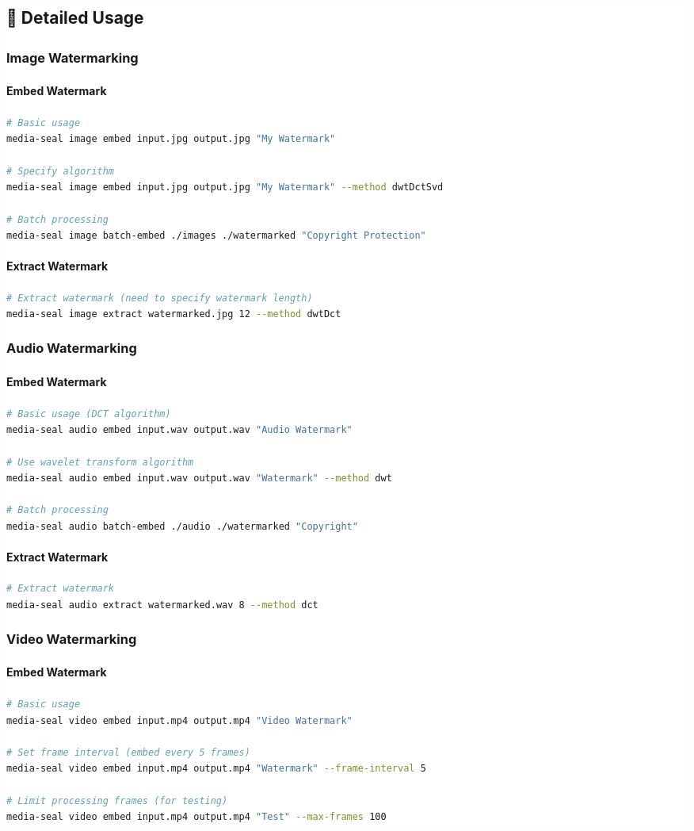 ## 📖 Detailed Usage

### Image Watermarking

#### Embed Watermark
```bash
# Basic usage
media-seal image embed input.jpg output.jpg "My Watermark"

# Specify algorithm
media-seal image embed input.jpg output.jpg "My Watermark" --method dwtDctSvd

# Batch processing
media-seal image batch-embed ./images ./watermarked "Copyright Protection"
```

#### Extract Watermark
```bash
# Extract watermark (need to specify watermark length)
media-seal image extract watermarked.jpg 12 --method dwtDct
```

### Audio Watermarking

#### Embed Watermark
```bash
# Basic usage (DCT algorithm)
media-seal audio embed input.wav output.wav "Audio Watermark"

# Use wavelet transform algorithm
media-seal audio embed input.wav output.wav "Watermark" --method dwt

# Batch processing
media-seal audio batch-embed ./audio ./watermarked "Copyright"
```

#### Extract Watermark
```bash
# Extract watermark
media-seal audio extract watermarked.wav 8 --method dct
```

### Video Watermarking

#### Embed Watermark
```bash
# Basic usage
media-seal video embed input.mp4 output.mp4 "Video Watermark"

# Set frame interval (embed every 5 frames)
media-seal video embed input.mp4 output.mp4 "Watermark" --frame-interval 5

# Limit processing frames (for testing)
media-seal video embed input.mp4 output.mp4 "Test" --max-frames 100
```
